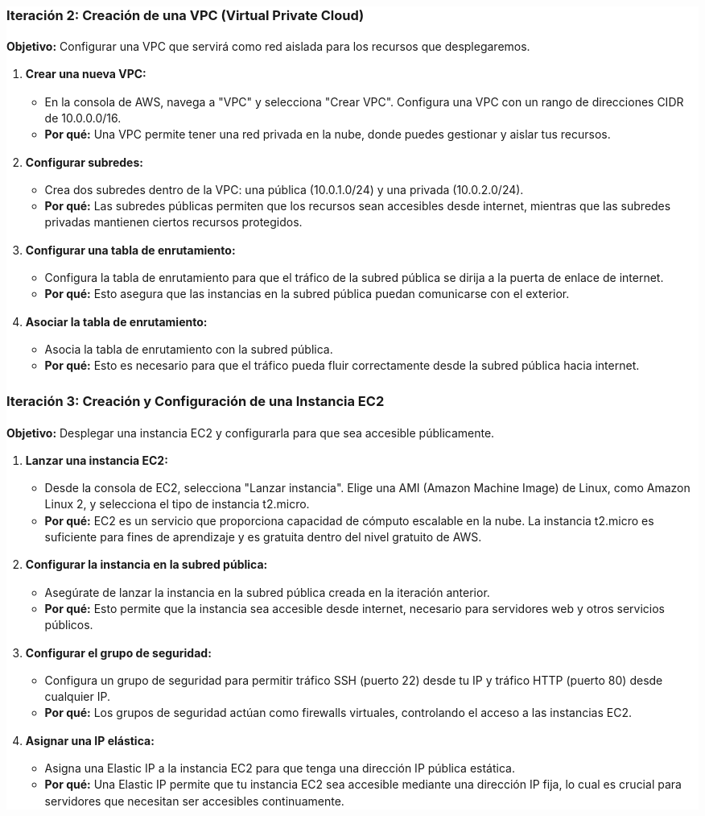 ### Iteración 2: Creación de una VPC (Virtual Private Cloud)

**Objetivo:** Configurar una VPC que servirá como red aislada para los recursos que desplegaremos.

1. **Crear una nueva VPC:**
   - En la consola de AWS, navega a "VPC" y selecciona "Crear VPC". Configura una VPC con un rango de direcciones CIDR de 10.0.0.0/16.
   - **Por qué:** Una VPC permite tener una red privada en la nube, donde puedes gestionar y aislar tus recursos.

2. **Configurar subredes:**
   - Crea dos subredes dentro de la VPC: una pública (10.0.1.0/24) y una privada (10.0.2.0/24).
   - **Por qué:** Las subredes públicas permiten que los recursos sean accesibles desde internet, mientras que las subredes privadas mantienen ciertos recursos protegidos.

3. **Configurar una tabla de enrutamiento:**
   - Configura la tabla de enrutamiento para que el tráfico de la subred pública se dirija a la puerta de enlace de internet.
   - **Por qué:** Esto asegura que las instancias en la subred pública puedan comunicarse con el exterior.

4. **Asociar la tabla de enrutamiento:**
   - Asocia la tabla de enrutamiento con la subred pública.
   - **Por qué:** Esto es necesario para que el tráfico pueda fluir correctamente desde la subred pública hacia internet.

### Iteración 3: Creación y Configuración de una Instancia EC2

**Objetivo:** Desplegar una instancia EC2 y configurarla para que sea accesible públicamente.

1. **Lanzar una instancia EC2:**
   - Desde la consola de EC2, selecciona "Lanzar instancia". Elige una AMI (Amazon Machine Image) de Linux, como Amazon Linux 2, y selecciona el tipo de instancia t2.micro.
   - **Por qué:** EC2 es un servicio que proporciona capacidad de cómputo escalable en la nube. La instancia t2.micro es suficiente para fines de aprendizaje y es gratuita dentro del nivel gratuito de AWS.

2. **Configurar la instancia en la subred pública:**
   - Asegúrate de lanzar la instancia en la subred pública creada en la iteración anterior.
   - **Por qué:** Esto permite que la instancia sea accesible desde internet, necesario para servidores web y otros servicios públicos.

3. **Configurar el grupo de seguridad:**
   - Configura un grupo de seguridad para permitir tráfico SSH (puerto 22) desde tu IP y tráfico HTTP (puerto 80) desde cualquier IP.
   - **Por qué:** Los grupos de seguridad actúan como firewalls virtuales, controlando el acceso a las instancias EC2.

4. **Asignar una IP elástica:**
   - Asigna una Elastic IP a la instancia EC2 para que tenga una dirección IP pública estática.
   - **Por qué:** Una Elastic IP permite que tu instancia EC2 sea accesible mediante una dirección IP fija, lo cual es crucial para servidores que necesitan ser accesibles continuamente.
